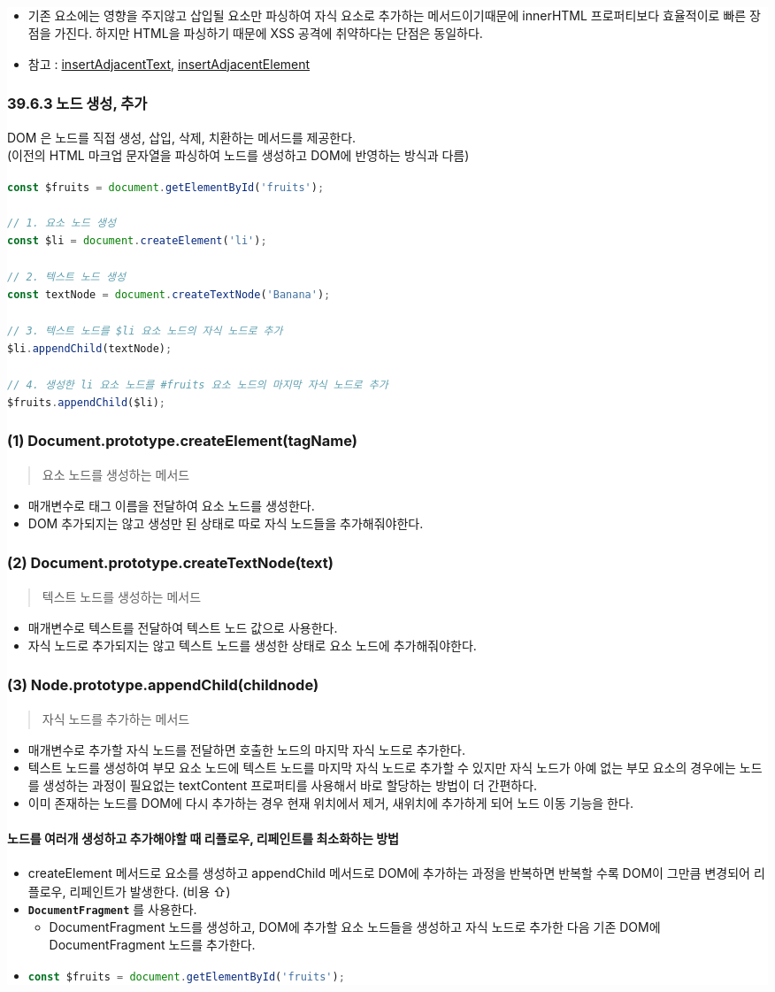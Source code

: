 - 기존 요소에는 영향을 주지않고 삽입될 요소만 파싱하여 자식 요소로 추가하는 메서드이기때문에 innerHTML 프로퍼티보다 효율적이로 빠른 장점을 가진다. 하지만 HTML을 파싱하기 때문에 XSS 공격에 취약하다는 단점은 동일하다.

- 참고 : [insertAdjacentText](https://developer.mozilla.org/en-US/docs/Web/API/Element/insertAdjacentText), [insertAdjacentElement](https://developer.mozilla.org/en-US/docs/Web/API/Element/insertAdjacentElement)


### 39.6.3 노드 생성, 추가

DOM 은 노드를 직접 생성, 삽입, 삭제, 치환하는 메서드를 제공한다.  
(이전의 HTML 마크업 문자열을 파싱하여 노드를 생성하고 DOM에 반영하는 방식과 다름)

```js
const $fruits = document.getElementById('fruits');

// 1. 요소 노드 생성
const $li = document.createElement('li');

// 2. 텍스트 노드 생성
const textNode = document.createTextNode('Banana');

// 3. 텍스트 노드를 $li 요소 노드의 자식 노드로 추가
$li.appendChild(textNode);

// 4. 생성한 li 요소 노드를 #fruits 요소 노드의 마지막 자식 노드로 추가
$fruits.appendChild($li);
```

### (1) Document.prototype.createElement(tagName)
> 요소 노드를 생성하는 메서드

- 매개변수로 태그 이름을 전달하여 요소 노드를 생성한다.
- DOM 추가되지는 않고 생성만 된 상태로 따로 자식 노드들을 추가해줘야한다.

### (2) Document.prototype.createTextNode(text)
> 텍스트 노드를 생성하는 메서드

- 매개변수로 텍스트를 전달하여 텍스트 노드 값으로 사용한다.
- 자식 노드로 추가되지는 않고 텍스트 노드를 생성한 상태로 요소 노드에 추가해줘야한다.

### (3) Node.prototype.appendChild(childnode)
> 자식 노드를 추가하는 메서드

- 매개변수로 추가할 자식 노드를 전달하면 호출한 노드의 마지막 자식 노드로 추가한다.
- 텍스트 노드를 생성하여 부모 요소 노드에 텍스트 노드를 마지막 자식 노드로 추가할 수 있지만 자식 노드가 아예 없는 부모 요소의 경우에는 노드를 생성하는 과정이 필요없는 textContent 프로퍼티를 사용해서 바로 할당하는 방법이 더 간편하다.
- 이미 존재하는 노드를 DOM에 다시 추가하는 경우 현재 위치에서 제거, 새위치에 추가하게 되어 노드 이동 기능을 한다.


#### 노드를 여러개 생성하고 추가해야할 때 리플로우, 리페인트를 최소화하는 방법

- createElement 메서드로 요소를 생성하고 appendChild 메서드로 DOM에 추가하는 과정을 반복하면 반복할 수록 DOM이 그만큼 변경되어 리플로우, 리페인트가 발생한다. (비용 ⇧)
- **`DocumentFragment`** 를 사용한다.
  - DocumentFragment 노드를 생성하고, DOM에 추가할 요소 노드들을 생성하고 자식 노드로 추가한 다음 기존 DOM에 DocumentFragment 노드를 추가한다.
- 
    ```js
    const $fruits = document.getElementById('fruits');
